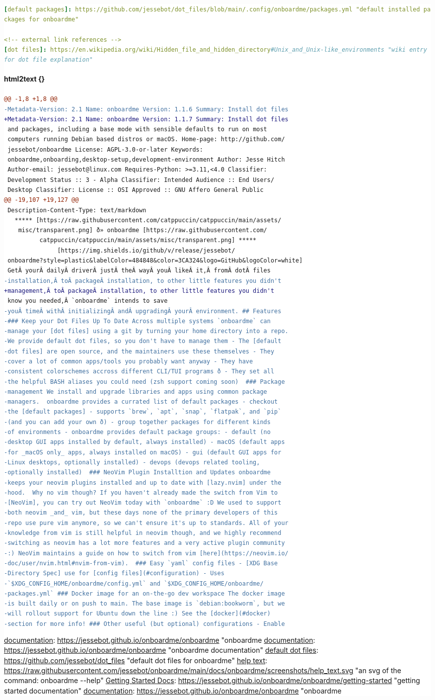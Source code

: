  ```yaml
 [default packages]: https://github.com/jessebot/dot_files/blob/main/.config/onboardme/packages.yml "default installed packages for onboardme"
 
 <!-- external link references -->
 [dot files]: https://en.wikipedia.org/wiki/Hidden_file_and_hidden_directory#Unix_and_Unix-like_environments "wiki entry for dot file explanation"
```

#### html2text {}

```diff
@@ -1,8 +1,8 @@
-Metadata-Version: 2.1 Name: onboardme Version: 1.1.6 Summary: Install dot files
+Metadata-Version: 2.1 Name: onboardme Version: 1.1.7 Summary: Install dot files
 and packages, including a base mode with sensible defaults to run on most
 computers running Debian based distros or macOS. Home-page: http://github.com/
 jessebot/onboardme License: AGPL-3.0-or-later Keywords:
 onboardme,onboarding,desktop-setup,development-environment Author: Jesse Hitch
 Author-email: jessebot@linux.com Requires-Python: >=3.11,<4.0 Classifier:
 Development Status :: 3 - Alpha Classifier: Intended Audience :: End Users/
 Desktop Classifier: License :: OSI Approved :: GNU Affero General Public
@@ -19,107 +19,127 @@
 Description-Content-Type: text/markdown
   ***** [https://raw.githubusercontent.com/catppuccin/catppuccin/main/assets/
    misc/transparent.png] ð» onboardme [https://raw.githubusercontent.com/
          catppuccin/catppuccin/main/assets/misc/transparent.png] *****
               [https://img.shields.io/github/v/release/jessebot/
 onboardme?style=plastic&labelColor=484848&color=3CA324&logo=GitHub&logoColor=white]
 GetÂ yourÂ dailyÂ driverÂ justÂ theÂ wayÂ youÂ likeÂ it,Â fromÂ dotÂ files
-installation,Â toÂ packageÂ installation, to other little features you didn't
+management,Â toÂ packageÂ installation, to other little features you didn't
 know you needed,Â `onboardme` intends to save
-youÂ timeÂ withÂ initializingÂ andÂ upgradingÂ yourÂ environment. ## Features
-### Keep your Dot Files Up To Date Across multiple systems `onboardme` can
-manage your [dot files] using a git by turning your home directory into a repo.
-We provide default dot files, so you don't have to manage them - The [default
-dot files] are open source, and the maintainers use these themselves - They
-cover a lot of common apps/tools you probably want anyway - They have
-consistent colorschemes accross different CLI/TUI programs ð - They set all
-the helpful BASH aliases you could need (zsh support coming soon)  ### Package
-management We install and upgrade libraries and apps using common package
-managers.  onboardme provides a currated list of default packages - checkout
-the [default packages] - supports `brew`, `apt`, `snap`, `flatpak`, and `pip`
-(and you can add your own ð) - group together packages for different kinds
-of environments - onboardme provides default package groups: - default (no
-desktop GUI apps installed by default, always installed) - macOS (default apps
-for _macOS only_ apps, always installed on macOS) - gui (default GUI apps for
-Linux desktops, optionally installed) - devops (devops related tooling,
-optionally installed)  ### NeoVim Plugin Installtion and Updates onboardme
-keeps your neovim plugins installed and up to date with [lazy.nvim] under the
-hood.  Why no vim though? If you haven't already made the switch from Vim to
-[NeoVim], you can try out NeoVim today with `onboardme` :D We used to support
-both neovim _and_ vim, but these days none of the primary developers of this
-repo use pure vim anymore, so we can't ensure it's up to standards. All of your
-knowledge from vim is still helpful in neovim though, and we highly recommend
-switching as neovim has a lot more features and a very active plugin community
-:) NeoVim maintains a guide on how to switch from vim [here](https://neovim.io/
-doc/user/nvim.html#nvim-from-vim).  ### Easy `yaml` config files - [XDG Base
-Directory Spec] use for [config files](#configuration) - Uses
-`$XDG_CONFIG_HOME/onboardme/config.yml` and `$XDG_CONFIG_HOME/onboardme/
-packages.yml` ### Docker image for an on-the-go dev workspace The docker image
-is built daily or on push to main. The base image is `debian:bookworm`, but we
-will rollout support for Ubuntu down the line :) See the [docker](#docker)
-section for more info! ### Other useful (but optional) configurations - Enable
```

 [documentation]: https://jessebot.github.io/onboardme/onboardme "onboardme documentation"
 [default dot files]: https://github.com/jessebot/dot_files "default dot files for onboardme"
 [help text]: https://raw.githubusercontent.com/jessebot/onboardme/main/docs/onboardme/screenshots/help_text.svg "an svg of the command: onboardme --help"
 [Getting Started Docs]: https://jessebot.github.io/onboardme/onboardme/getting-started "getting started documentation"
 [documentation]: https://jessebot.github.io/onboardme/onboardme "onboardme
 [documentation]: https://jessebot.github.io/onboardme/onboardme "onboardme documentation"
 [default dot files]: https://github.com/jessebot/dot_files "default dot files for onboardme"
 [help text]: https://raw.githubusercontent.com/jessebot/onboardme/main/docs/onboardme/screenshots/help_text.svg "an svg of the command: onboardme --help"
 [Getting Started Docs]: https://jessebot.github.io/onboardme/onboardme/getting-started "getting started documentation"
 [documentation]: https://jessebot.github.io/onboardme/onboardme "onboardme
